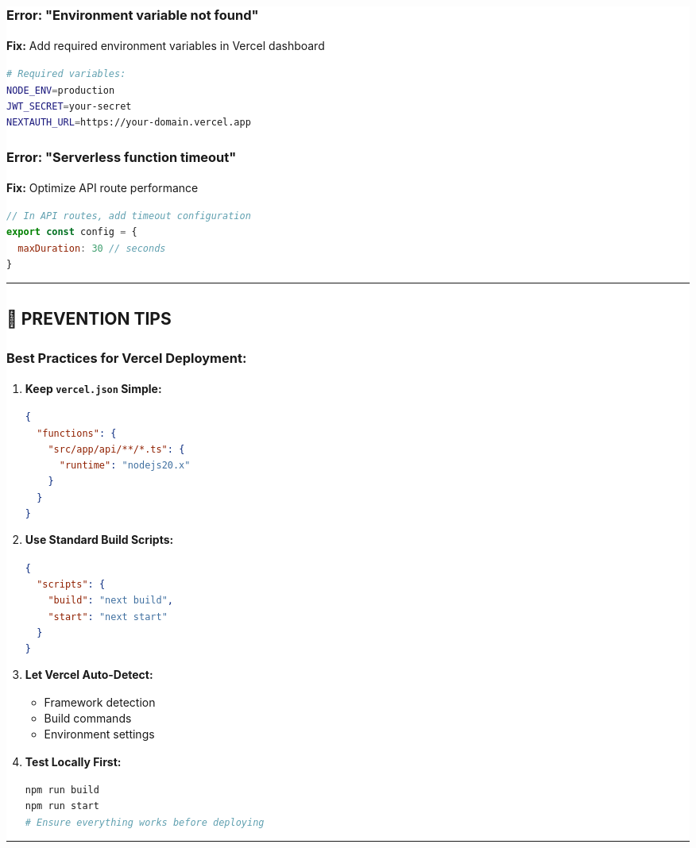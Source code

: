 ### **Error: "Environment variable not found"**
**Fix:** Add required environment variables in Vercel dashboard
```bash
# Required variables:
NODE_ENV=production
JWT_SECRET=your-secret
NEXTAUTH_URL=https://your-domain.vercel.app
```

### **Error: "Serverless function timeout"**
**Fix:** Optimize API route performance
```javascript
// In API routes, add timeout configuration
export const config = {
  maxDuration: 30 // seconds
}
```

---

## 🔄 **PREVENTION TIPS**

### **Best Practices for Vercel Deployment:**

1. **Keep `vercel.json` Simple:**
   ```json
   {
     "functions": {
       "src/app/api/**/*.ts": {
         "runtime": "nodejs20.x"
       }
     }
   }
   ```

2. **Use Standard Build Scripts:**
   ```json
   {
     "scripts": {
       "build": "next build",
       "start": "next start"
     }
   }
   ```

3. **Let Vercel Auto-Detect:**
   - Framework detection
   - Build commands
   - Environment settings

4. **Test Locally First:**
   ```bash
   npm run build
   npm run start
   # Ensure everything works before deploying
   ```

---